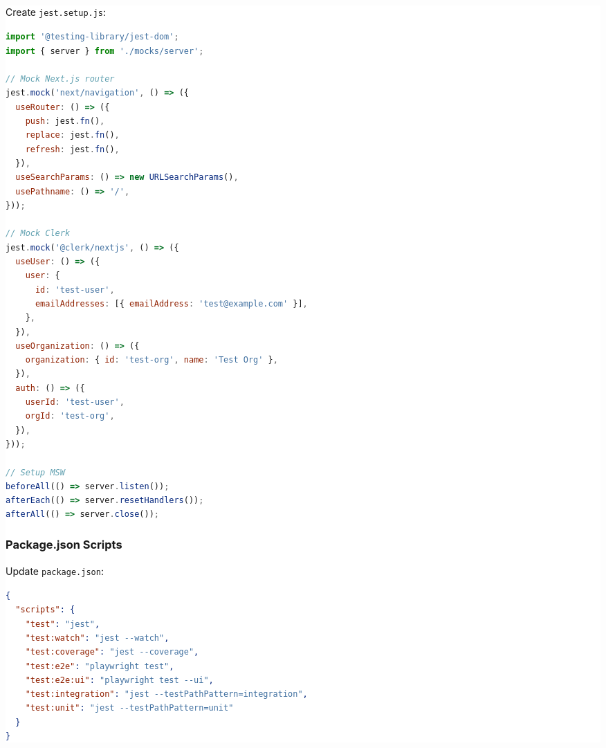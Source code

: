 Create `jest.setup.js`:

```javascript
import '@testing-library/jest-dom';
import { server } from './mocks/server';

// Mock Next.js router
jest.mock('next/navigation', () => ({
  useRouter: () => ({
    push: jest.fn(),
    replace: jest.fn(),
    refresh: jest.fn(),
  }),
  useSearchParams: () => new URLSearchParams(),
  usePathname: () => '/',
}));

// Mock Clerk
jest.mock('@clerk/nextjs', () => ({
  useUser: () => ({
    user: {
      id: 'test-user',
      emailAddresses: [{ emailAddress: 'test@example.com' }],
    },
  }),
  useOrganization: () => ({
    organization: { id: 'test-org', name: 'Test Org' },
  }),
  auth: () => ({
    userId: 'test-user',
    orgId: 'test-org',
  }),
}));

// Setup MSW
beforeAll(() => server.listen());
afterEach(() => server.resetHandlers());
afterAll(() => server.close());
```

### Package.json Scripts

Update `package.json`:

```json
{
  "scripts": {
    "test": "jest",
    "test:watch": "jest --watch",
    "test:coverage": "jest --coverage",
    "test:e2e": "playwright test",
    "test:e2e:ui": "playwright test --ui",
    "test:integration": "jest --testPathPattern=integration",
    "test:unit": "jest --testPathPattern=unit"
  }
}
```
